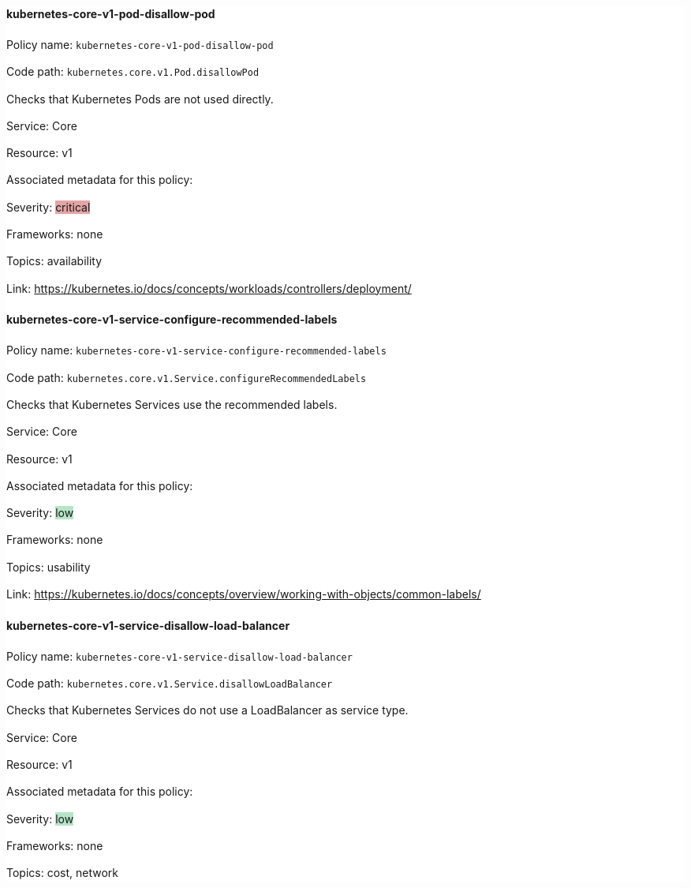 #### kubernetes-core-v1-pod-disallow-pod

Policy name: `kubernetes-core-v1-pod-disallow-pod`

Code path: `kubernetes.core.v1.Pod.disallowPod`

Checks that Kubernetes Pods are not used directly.

Service: Core

Resource: v1

Associated metadata for this policy:

Severity: <span style='background-color: #E4A5A5;'>critical</span>

Frameworks: none

Topics: availability

Link: <https://kubernetes.io/docs/concepts/workloads/controllers/deployment/>

#### kubernetes-core-v1-service-configure-recommended-labels

Policy name: `kubernetes-core-v1-service-configure-recommended-labels`

Code path: `kubernetes.core.v1.Service.configureRecommendedLabels`

Checks that Kubernetes Services use the recommended labels.

Service: Core

Resource: v1

Associated metadata for this policy:

Severity: <span style='background-color: #B7E4C7;'>low</span>

Frameworks: none

Topics: usability

Link: <https://kubernetes.io/docs/concepts/overview/working-with-objects/common-labels/>

#### kubernetes-core-v1-service-disallow-load-balancer

Policy name: `kubernetes-core-v1-service-disallow-load-balancer`

Code path: `kubernetes.core.v1.Service.disallowLoadBalancer`

Checks that Kubernetes Services do not use a LoadBalancer as service type.

Service: Core

Resource: v1

Associated metadata for this policy:

Severity: <span style='background-color: #B7E4C7;'>low</span>

Frameworks: none

Topics: cost, network
